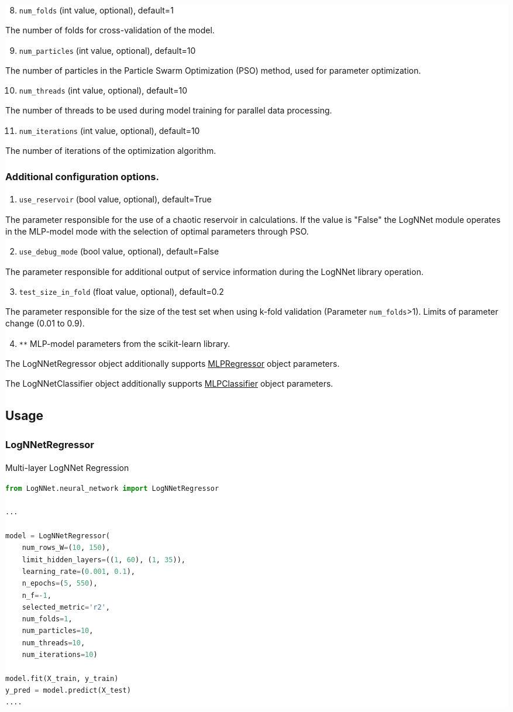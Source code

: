 8. `num_folds` (int value, optional), default=1

The number of folds for cross-validation of the model.

9. `num_particles` (int value, optional), default=10

The number of particles in the Particle Swarm Optimization (PSO) method, used for parameter optimization.

10. `num_threads` (int value, optional), default=10

The number of threads to be used during model training for parallel data processing.

11. `num_iterations` (int value, optional), default=10

The number of iterations of the optimization algorithm.

### Additional configuration options.

1. `use_reservoir` (bool value, optional), default=True

The parameter responsible for the use of a chaotic reservoir in calculations. If the value is "False" the LogNNet module operates in the MLP-model mode with the selection of optimal parameters through PSO.

2. `use_debug_mode` (bool value, optional), default=False

The parameter responsible for additional output of service information during the LogNNet library operation.

3. `test_size_in_fold` (float value, optional), default=0.2

The parameter responsible for the size of the test set when using k-fold validation (Parameter `num_folds`>1). Limits of parameter change (0.01 to 0.9).

4. `**`  MLP-model parameters from the scikit-learn library. 

The LogNNetRegressor object additionally supports [MLPRegressor](https://scikit-learn.org/stable/modules/generated/sklearn.neural_network.MLPRegressor.html) object parameters.

The LogNNetClassifier object additionally supports [MLPClassifier](https://scikit-learn.org/stable/modules/generated/sklearn.neural_network.MLPClassifier.html) object parameters.


## Usage

### LogNNetRegressor 

Multi-layer LogNNet Regression

```python
from LogNNet.neural_network import LogNNetRegressor

...

model = LogNNetRegressor(
    num_rows_W=(10, 150),
    limit_hidden_layers=((1, 60), (1, 35)),
    learning_rate=(0.001, 0.1),
    n_epochs=(5, 550),
    n_f=-1,
    selected_metric='r2',
    num_folds=1,
    num_particles=10,
    num_threads=10,
    num_iterations=10)

model.fit(X_train, y_train)
y_pred = model.predict(X_test)
....
```
